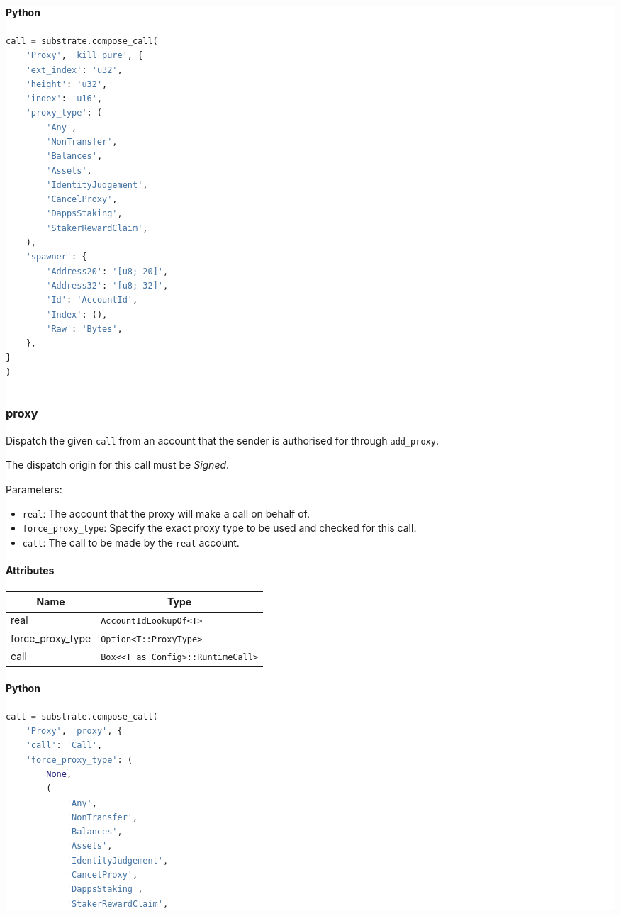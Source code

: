 #### Python
```python
call = substrate.compose_call(
    'Proxy', 'kill_pure', {
    'ext_index': 'u32',
    'height': 'u32',
    'index': 'u16',
    'proxy_type': (
        'Any',
        'NonTransfer',
        'Balances',
        'Assets',
        'IdentityJudgement',
        'CancelProxy',
        'DappsStaking',
        'StakerRewardClaim',
    ),
    'spawner': {
        'Address20': '[u8; 20]',
        'Address32': '[u8; 32]',
        'Id': 'AccountId',
        'Index': (),
        'Raw': 'Bytes',
    },
}
)
```

---------
### proxy
Dispatch the given `call` from an account that the sender is authorised for through
`add_proxy`.

The dispatch origin for this call must be _Signed_.

Parameters:
- `real`: The account that the proxy will make a call on behalf of.
- `force_proxy_type`: Specify the exact proxy type to be used and checked for this call.
- `call`: The call to be made by the `real` account.
#### Attributes
| Name | Type |
| -------- | -------- | 
| real | `AccountIdLookupOf<T>` | 
| force_proxy_type | `Option<T::ProxyType>` | 
| call | `Box<<T as Config>::RuntimeCall>` | 

#### Python
```python
call = substrate.compose_call(
    'Proxy', 'proxy', {
    'call': 'Call',
    'force_proxy_type': (
        None,
        (
            'Any',
            'NonTransfer',
            'Balances',
            'Assets',
            'IdentityJudgement',
            'CancelProxy',
            'DappsStaking',
            'StakerRewardClaim',
```